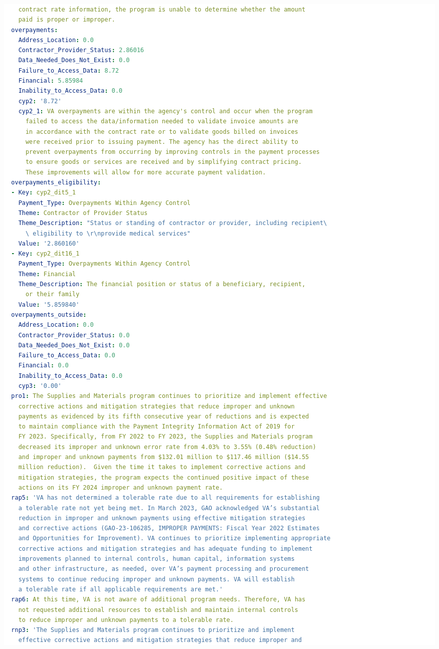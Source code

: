 ```yaml
    contract rate information, the program is unable to determine whether the amount
    paid is proper or improper.
  overpayments:
    Address_Location: 0.0
    Contractor_Provider_Status: 2.86016
    Data_Needed_Does_Not_Exist: 0.0
    Failure_to_Access_Data: 8.72
    Financial: 5.85984
    Inability_to_Access_Data: 0.0
    cyp2: '8.72'
    cyp2_1: VA overpayments are within the agency's control and occur when the program
      failed to access the data/information needed to validate invoice amounts are
      in accordance with the contract rate or to validate goods billed on invoices
      were received prior to issuing payment. The agency has the direct ability to
      prevent overpayments from occurring by improving controls in the payment processes
      to ensure goods or services are received and by simplifying contract pricing.
      These improvements will allow for more accurate payment validation.
  overpayments_eligibility:
  - Key: cyp2_dit5_1
    Payment_Type: Overpayments Within Agency Control
    Theme: Contractor of Provider Status
    Theme_Description: "Status or standing of contractor or provider, including recipient\
      \ eligibility to \r\nprovide medical services"
    Value: '2.860160'
  - Key: cyp2_dit16_1
    Payment_Type: Overpayments Within Agency Control
    Theme: Financial
    Theme_Description: The financial position or status of a beneficiary, recipient,
      or their family
    Value: '5.859840'
  overpayments_outside:
    Address_Location: 0.0
    Contractor_Provider_Status: 0.0
    Data_Needed_Does_Not_Exist: 0.0
    Failure_to_Access_Data: 0.0
    Financial: 0.0
    Inability_to_Access_Data: 0.0
    cyp3: '0.00'
  pro1: The Supplies and Materials program continues to prioritize and implement effective
    corrective actions and mitigation strategies that reduce improper and unknown
    payments as evidenced by its fifth consecutive year of reductions and is expected
    to maintain compliance with the Payment Integrity Information Act of 2019 for
    FY 2023. Specifically, from FY 2022 to FY 2023, the Supplies and Materials program
    decreased its improper and unknown error rate from 4.03% to 3.55% (0.48% reduction)
    and improper and unknown payments from $132.01 million to $117.46 million ($14.55
    million reduction).  Given the time it takes to implement corrective actions and
    mitigation strategies, the program expects the continued positive impact of these
    actions on its FY 2024 improper and unknown payment rate.
  rap5: 'VA has not determined a tolerable rate due to all requirements for establishing
    a tolerable rate not yet being met. In March 2023, GAO acknowledged VA’s substantial
    reduction in improper and unknown payments using effective mitigation strategies
    and corrective actions (GAO-23-106285, IMPROPER PAYMENTS: Fiscal Year 2022 Estimates
    and Opportunities for Improvement). VA continues to prioritize implementing appropriate
    corrective actions and mitigation strategies and has adequate funding to implement
    improvements planned to internal controls, human capital, information systems
    and other infrastructure, as needed, over VA’s payment processing and procurement
    systems to continue reducing improper and unknown payments. VA will establish
    a tolerable rate if all applicable requirements are met.'
  rap6: At this time, VA is not aware of additional program needs. Therefore, VA has
    not requested additional resources to establish and maintain internal controls
    to reduce improper and unknown payments to a tolerable rate.
  rnp3: 'The Supplies and Materials program continues to prioritize and implement
    effective corrective actions and mitigation strategies that reduce improper and
```